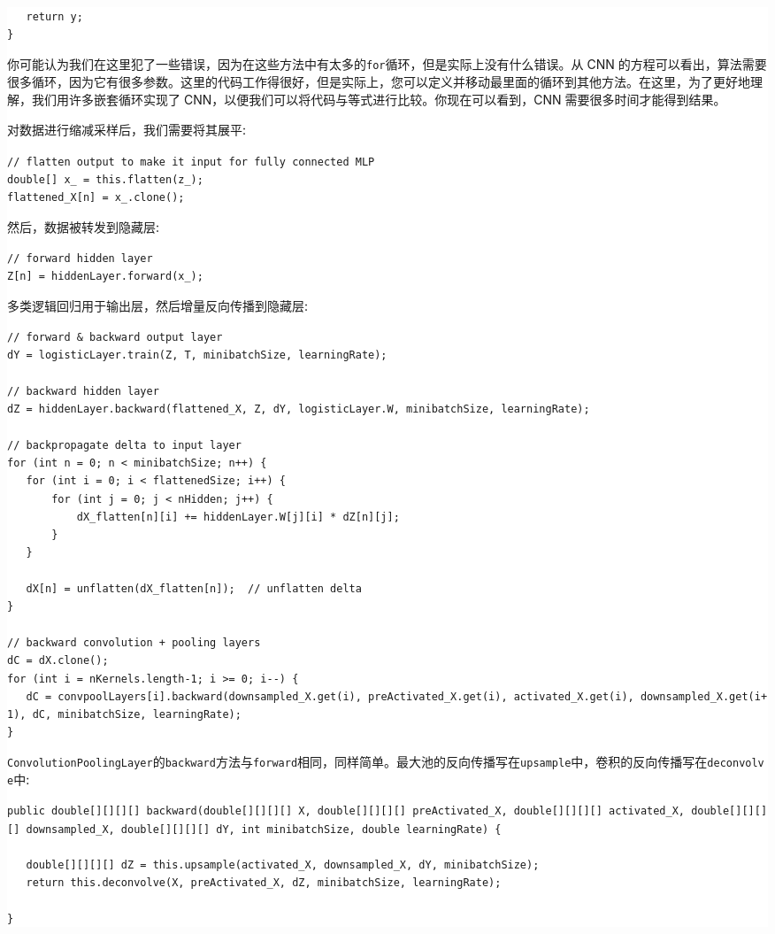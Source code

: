 ```
   return y;
}
```

你可能认为我们在这里犯了一些错误，因为在这些方法中有太多的`for`循环，但是实际上没有什么错误。从 CNN 的方程可以看出，算法需要很多循环，因为它有很多参数。这里的代码工作得很好，但是实际上，您可以定义并移动最里面的循环到其他方法。在这里，为了更好地理解，我们用许多嵌套循环实现了 CNN，以便我们可以将代码与等式进行比较。你现在可以看到，CNN 需要很多时间才能得到结果。

对数据进行缩减采样后，我们需要将其展平:

```
// flatten output to make it input for fully connected MLP
double[] x_ = this.flatten(z_);
flattened_X[n] = x_.clone();
```

然后，数据被转发到隐藏层:

```
// forward hidden layer
Z[n] = hiddenLayer.forward(x_);
```

多类逻辑回归用于输出层，然后增量反向传播到隐藏层:

```
// forward & backward output layer
dY = logisticLayer.train(Z, T, minibatchSize, learningRate);

// backward hidden layer
dZ = hiddenLayer.backward(flattened_X, Z, dY, logisticLayer.W, minibatchSize, learningRate);

// backpropagate delta to input layer
for (int n = 0; n < minibatchSize; n++) {
   for (int i = 0; i < flattenedSize; i++) {
       for (int j = 0; j < nHidden; j++) {
           dX_flatten[n][i] += hiddenLayer.W[j][i] * dZ[n][j];
       }
   }

   dX[n] = unflatten(dX_flatten[n]);  // unflatten delta
}

// backward convolution + pooling layers
dC = dX.clone();
for (int i = nKernels.length-1; i >= 0; i--) {
   dC = convpoolLayers[i].backward(downsampled_X.get(i), preActivated_X.get(i), activated_X.get(i), downsampled_X.get(i+1), dC, minibatchSize, learningRate);
}
```

`ConvolutionPoolingLayer`的`backward`方法与`forward`相同，同样简单。最大池的反向传播写在`upsample`中，卷积的反向传播写在`deconvolve`中:

```
public double[][][][] backward(double[][][][] X, double[][][][] preActivated_X, double[][][][] activated_X, double[][][][] downsampled_X, double[][][][] dY, int minibatchSize, double learningRate) {

   double[][][][] dZ = this.upsample(activated_X, downsampled_X, dY, minibatchSize);
   return this.deconvolve(X, preActivated_X, dZ, minibatchSize, learningRate);

}
```
